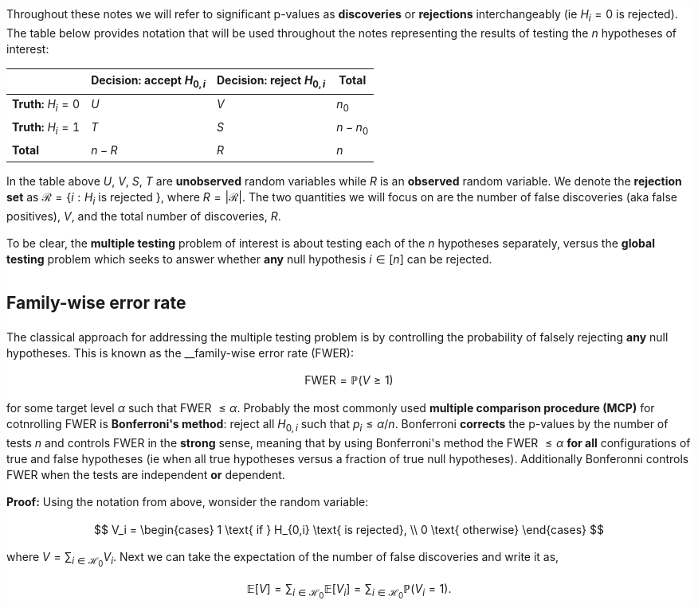 Throughout these notes we will refer to significant p-values as __discoveries__ or
__rejections__ interchangeably (ie $H_i = 0$ is rejected). 
The table below provides notation that will be used throughout the notes
representing the results of testing the $n$ hypotheses of interest:

|                      | Decision: accept $H_{0,i}$ | Decision: reject $H_{0,i}$ | **Total**     |
|----------------------|----------------------------|----------------------------|---------------|
|**Truth:** $H_i = 0$  | $U$                        | $V$                        | $n_0$         |
|**Truth:** $H_i = 1$  | $T$                        | $S$                        | $n - n_0$     |
| **Total**            | $n - R$                    | $R$                        | $n$           |

In the table above $U,\ V,\ S,\ T$ are __unobserved__ random variables while $R$ is 
an __observed__ random variable. We denote the __rejection set__  as $\mathcal{R} = \{i: H_i$ is rejected $\}$,
where $R = |\mathcal{R}|$. The two quantities we will focus on are the number
of false discoveries (aka false positives), $V$, and the total number of discoveries, $R$.

To be clear, the __multiple testing__ problem of interest is about testing each
of the $n$ hypotheses separately, versus the __global testing__ problem which
seeks to answer whether __any__ null hypothesis $i \in [n]$ can be rejected.

## Family-wise error rate

The classical approach for addressing the multiple testing problem is by 
controlling the probability of falsely rejecting __any__ null hypotheses. This 
is known as the __family-wise error rate (FWER):

$$
\text{FWER} = \mathbb{P}( V \geq 1)
$$

for some target level $\alpha$ such that FWER $\leq \alpha$. Probably the most
commonly used __multiple comparison procedure (MCP)__ for cotnrolling FWER is 
__Bonferroni's method__: reject all $H_{0,i}$ such that $p_i \leq \alpha / n$.
Bonferroni __corrects__ the p-values by the number of tests $n$ and controls 
FWER in the __strong__ sense, meaning that by using
Bonferroni's method the FWER $\leq \alpha$ __for all__ configurations of true
and false hypotheses (ie when all true hypotheses versus a fraction of true
null hypotheses). Additionally Bonferonni controls FWER when the tests are
independent __or__ dependent.

__Proof:__ Using the notation from above, wonsider the random variable:

$$
V_i = \begin{cases} 1 \text{ if } H_{0,i} \text{ is rejected}, \\
0 \text{ otherwise}
\end{cases}
$$

where $V = \sum_{i \in {\mathcal{H}_0}} V_i$. Next we can take the expectation
of the number of false discoveries and write it as,

$$
\mathbb{E} [ V ] = \sum_{i \in {\mathcal{H}_0}} \mathbb{E} [V_i] = \sum_{i \in {\mathcal{H}_0}} \mathbb{P} (V_i = 1).
$$
